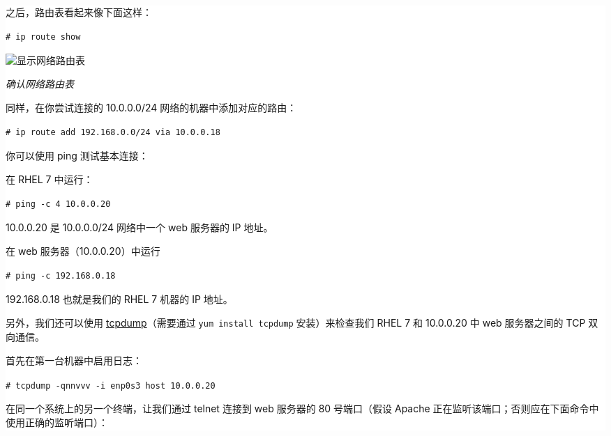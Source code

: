 之后，路由表看起来像下面这样：



```
# ip route show

```

![显示网络路由表](/Asserts/Images/album/201510/22/123751znezexl1eddx0j51.png)


*确认网络路由表*


同样，在你尝试连接的 10.0.0.0/24 网络的机器中添加对应的路由：



```
# ip route add 192.168.0.0/24 via 10.0.0.18

```

你可以使用 ping 测试基本连接：


在 RHEL 7 中运行：



```
# ping -c 4 10.0.0.20

```

10.0.0.20 是 10.0.0.0/24 网络中一个 web 服务器的 IP 地址。


在 web 服务器（10.0.0.20）中运行



```
# ping -c 192.168.0.18

```

192.168.0.18 也就是我们的 RHEL 7 机器的 IP 地址。


另外，我们还可以使用 [tcpdump](http://www.tecmint.com/12-tcpdump-commands-a-network-sniffer-tool/)（需要通过 `yum install tcpdump` 安装）来检查我们 RHEL 7 和 10.0.0.20 中 web 服务器之间的 TCP 双向通信。


首先在第一台机器中启用日志：



```
# tcpdump -qnnvvv -i enp0s3 host 10.0.0.20

```

在同一个系统上的另一个终端，让我们通过 telnet 连接到 web 服务器的 80 号端口（假设 Apache 正在监听该端口；否则应在下面命令中使用正确的监听端口）：


